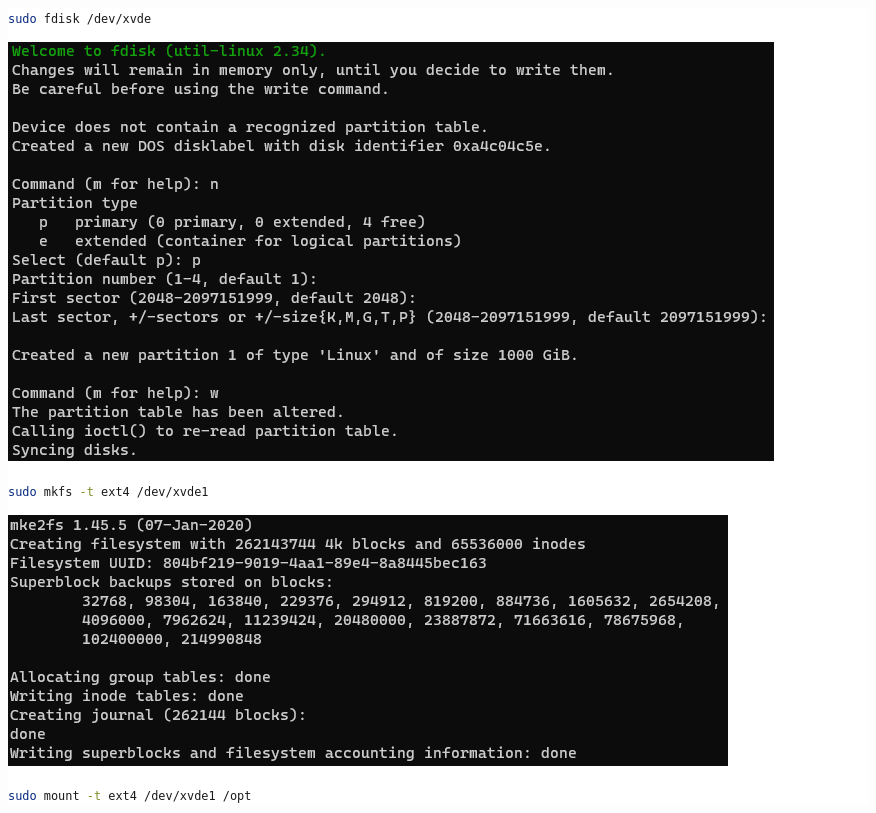 ```sh
sudo fdisk /dev/xvde
```

<picture>
  <img alt="image2" src="./assets/images/fdisk.png">
</picture>

```sh
sudo mkfs -t ext4 /dev/xvde1
```

<picture>
  <img alt="image3" src="./assets/images/mkfs.png">
</picture>

```sh
sudo mount -t ext4 /dev/xvde1 /opt
```
